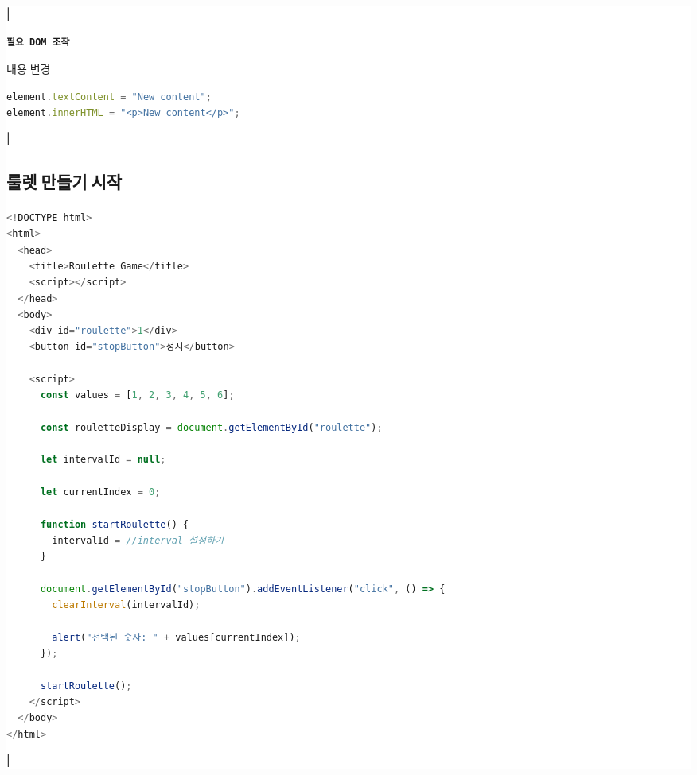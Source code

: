 |

**`필요 DOM 조작`**

내용 변경

```js
element.textContent = "New content";
element.innerHTML = "<p>New content</p>";
```

|

## 룰렛 만들기 시작

```js
<!DOCTYPE html>
<html>
  <head>
    <title>Roulette Game</title>
    <script></script>
  </head>
  <body>
    <div id="roulette">1</div>
    <button id="stopButton">정지</button>

    <script>
      const values = [1, 2, 3, 4, 5, 6];

      const rouletteDisplay = document.getElementById("roulette");

      let intervalId = null;

      let currentIndex = 0;

      function startRoulette() {
        intervalId = //interval 설정하기
      }

      document.getElementById("stopButton").addEventListener("click", () => {
        clearInterval(intervalId);

        alert("선택된 숫자: " + values[currentIndex]);
      });

      startRoulette();
    </script>
  </body>
</html>
```

|
